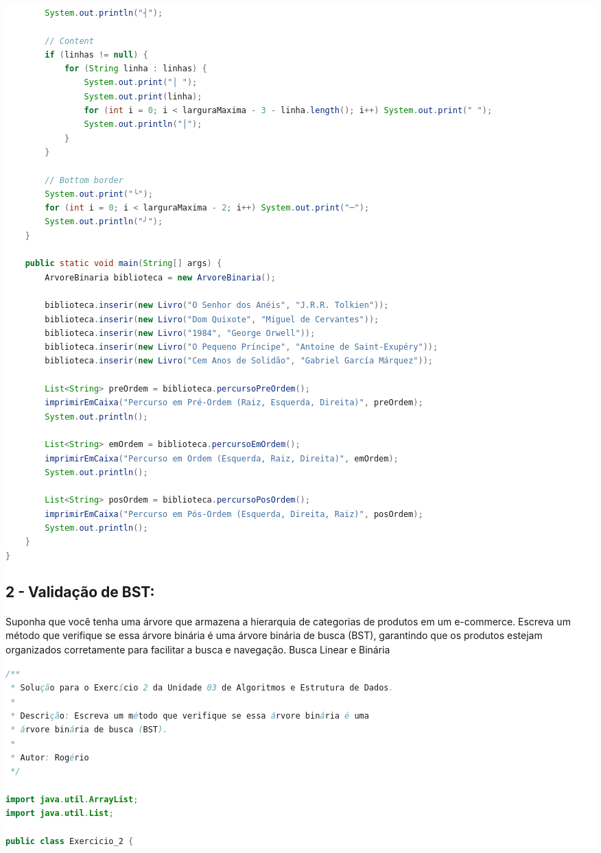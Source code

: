 ```java
        System.out.println("┤");

        // Content
        if (linhas != null) {
            for (String linha : linhas) {
                System.out.print("│ ");
                System.out.print(linha);
                for (int i = 0; i < larguraMaxima - 3 - linha.length(); i++) System.out.print(" ");
                System.out.println("│");
            }
        }

        // Bottom border
        System.out.print("╰");
        for (int i = 0; i < larguraMaxima - 2; i++) System.out.print("─");
        System.out.println("╯");
    }

    public static void main(String[] args) {
        ArvoreBinaria biblioteca = new ArvoreBinaria();

        biblioteca.inserir(new Livro("O Senhor dos Anéis", "J.R.R. Tolkien"));
        biblioteca.inserir(new Livro("Dom Quixote", "Miguel de Cervantes"));
        biblioteca.inserir(new Livro("1984", "George Orwell"));
        biblioteca.inserir(new Livro("O Pequeno Príncipe", "Antoine de Saint-Exupéry"));
        biblioteca.inserir(new Livro("Cem Anos de Solidão", "Gabriel García Márquez"));

        List<String> preOrdem = biblioteca.percursoPreOrdem();
        imprimirEmCaixa("Percurso em Pré-Ordem (Raiz, Esquerda, Direita)", preOrdem);
        System.out.println();

        List<String> emOrdem = biblioteca.percursoEmOrdem();
        imprimirEmCaixa("Percurso em Ordem (Esquerda, Raiz, Direita)", emOrdem);
        System.out.println();

        List<String> posOrdem = biblioteca.percursoPosOrdem();
        imprimirEmCaixa("Percurso em Pós-Ordem (Esquerda, Direita, Raiz)", posOrdem);
        System.out.println();
    }
}
```

## 2 - Validação de BST: 

Suponha que você tenha uma árvore que armazena a hierarquia de categorias de produtos em um e-commerce. Escreva um método que verifique se essa árvore binária é uma árvore binária de busca (BST), garantindo que os produtos estejam organizados corretamente para facilitar a busca e navegação. 
Busca Linear e Binária 
```java
/**
 * Solução para o Exercício 2 da Unidade 03 de Algoritmos e Estrutura de Dados.
 * 
 * Descrição: Escreva um método que verifique se essa árvore binária é uma
 * árvore binária de busca (BST).
 * 
 * Autor: Rogério
 */

import java.util.ArrayList;
import java.util.List;

public class Exercicio_2 {

```